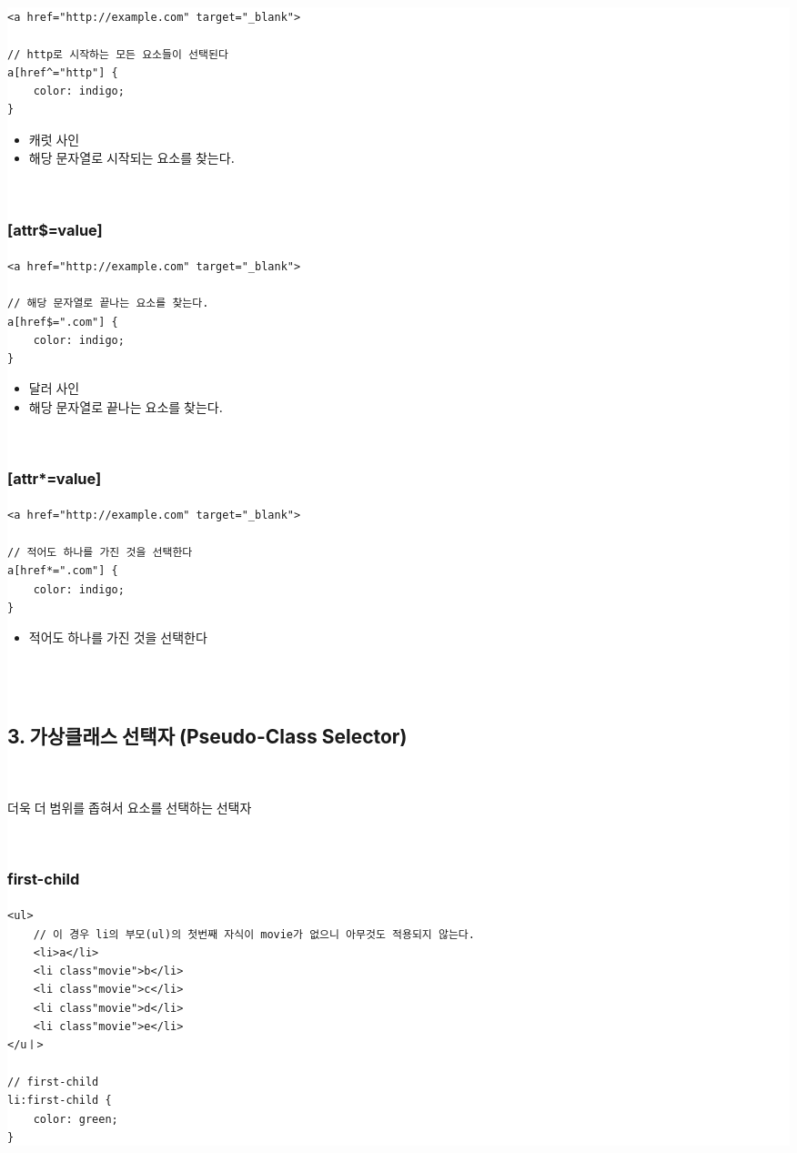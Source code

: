 ```
<a href="http://example.com" target="_blank">

// http로 시작하는 모든 요소들이 선택된다
a[href^="http"] {
    color: indigo;
}
```

- 캐럿 사인
- 해당 문자열로 시작되는 요소를 찾는다.

<br>

### [attr$=value]

```
<a href="http://example.com" target="_blank">

// 해당 문자열로 끝나는 요소를 찾는다.
a[href$=".com"] {
    color: indigo;
}
```

- 달러 사인
- 해당 문자열로 끝나는 요소를 찾는다.

<br>

### [attr*=value]

```
<a href="http://example.com" target="_blank">

// 적어도 하나를 가진 것을 선택한다
a[href*=".com"] {
    color: indigo;
}
```

- 적어도 하나를 가진 것을 선택한다

<br><br>

## 3. 가상클래스 선택자 (Pseudo-Class Selector)

<br>

더욱 더 범위를 좁혀서 요소를 선택하는 선택자

<br>

### first-child

```
<ul>
    // 이 경우 li의 부모(ul)의 첫번째 자식이 movie가 없으니 아무것도 적용되지 않는다.
    <li>a</li>
    <li class"movie">b</li>
    <li class"movie">c</li>
    <li class"movie">d</li>
    <li class"movie">e</li>
</uㅣ>

// first-child
li:first-child {
    color: green;
}
```
